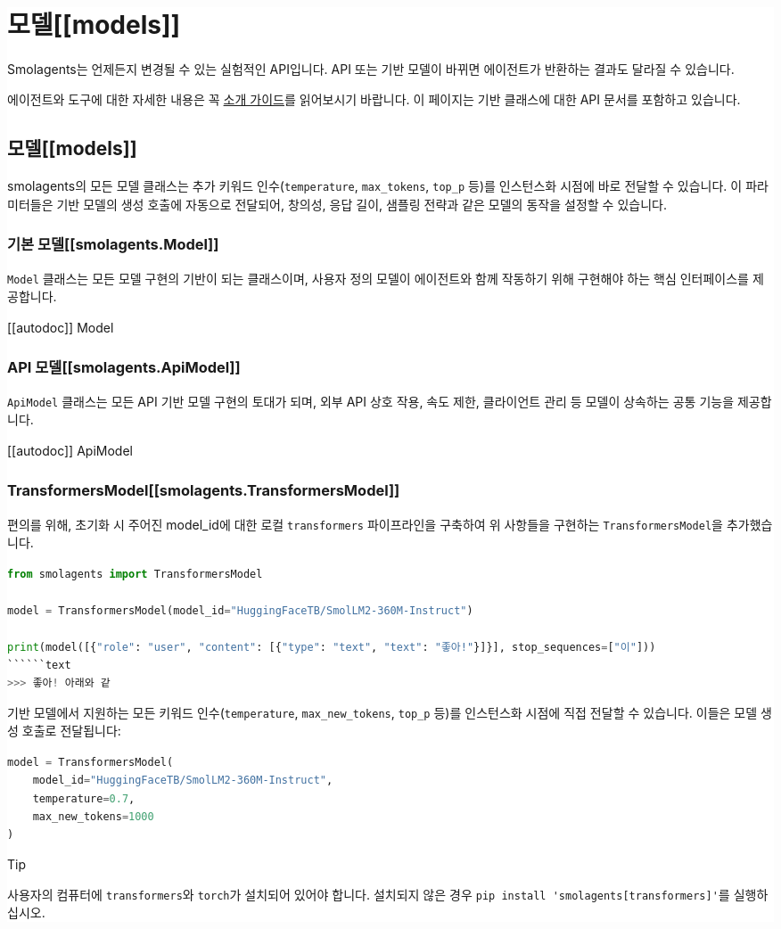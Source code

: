 # 모델[[models]]

<Tip warning={true}>

Smolagents는 언제든지 변경될 수 있는 실험적인 API입니다. API 또는 기반 모델이 바뀌면 에이전트가 반환하는 결과도 달라질 수 있습니다.

</Tip>

에이전트와 도구에 대한 자세한 내용은 꼭 [소개 가이드](../index)를 읽어보시기 바랍니다. 이 페이지는 기반 클래스에 대한 API 문서를 포함하고 있습니다.

## 모델[[models]]

smolagents의 모든 모델 클래스는 추가 키워드 인수(`temperature`, `max_tokens`, `top_p` 등)를 인스턴스화 시점에 바로 전달할 수 있습니다.
이 파라미터들은 기반 모델의 생성 호출에 자동으로 전달되어, 창의성, 응답 길이, 샘플링 전략과 같은 모델의 동작을 설정할 수 있습니다.

### 기본 모델[[smolagents.Model]]

`Model` 클래스는 모든 모델 구현의 기반이 되는 클래스이며, 사용자 정의 모델이 에이전트와 함께 작동하기 위해 구현해야 하는 핵심 인터페이스를 제공합니다.

[[autodoc]] Model

### API 모델[[smolagents.ApiModel]]

`ApiModel` 클래스는 모든 API 기반 모델 구현의 토대가 되며, 외부 API 상호 작용, 속도 제한, 클라이언트 관리 등 모델이 상속하는 공통 기능을 제공합니다.

[[autodoc]] ApiModel

### TransformersModel[[smolagents.TransformersModel]]

편의를 위해, 초기화 시 주어진 model_id에 대한 로컬 `transformers` 파이프라인을 구축하여 위 사항들을 구현하는 `TransformersModel`을 추가했습니다.

```python
from smolagents import TransformersModel

model = TransformersModel(model_id="HuggingFaceTB/SmolLM2-360M-Instruct")

print(model([{"role": "user", "content": [{"type": "text", "text": "좋아!"}]}], stop_sequences=["이"]))
``````text
>>> 좋아! 아래와 같
```

기반 모델에서 지원하는 모든 키워드 인수(`temperature`, `max_new_tokens`, `top_p` 등)를 인스턴스화 시점에 직접 전달할 수 있습니다. 이들은 모델 생성 호출로 전달됩니다:

```python
model = TransformersModel(
    model_id="HuggingFaceTB/SmolLM2-360M-Instruct",
    temperature=0.7,
    max_new_tokens=1000
)
```

> [!TIP]
> 사용자의 컴퓨터에 `transformers`와 `torch`가 설치되어 있어야 합니다. 설치되지 않은 경우 `pip install 'smolagents[transformers]'`를 실행하십시오.
